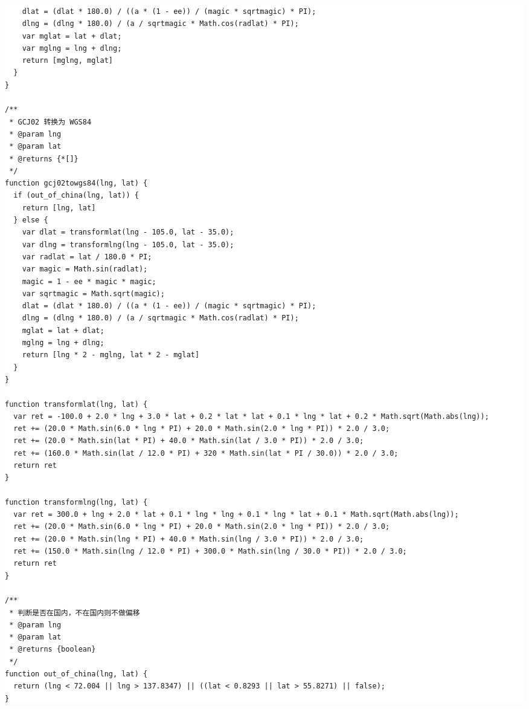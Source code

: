 ```
    dlat = (dlat * 180.0) / ((a * (1 - ee)) / (magic * sqrtmagic) * PI);
    dlng = (dlng * 180.0) / (a / sqrtmagic * Math.cos(radlat) * PI);
    var mglat = lat + dlat;
    var mglng = lng + dlng;
    return [mglng, mglat]
  }
}

/**
 * GCJ02 转换为 WGS84
 * @param lng
 * @param lat
 * @returns {*[]}
 */
function gcj02towgs84(lng, lat) {
  if (out_of_china(lng, lat)) {
    return [lng, lat]
  } else {
    var dlat = transformlat(lng - 105.0, lat - 35.0);
    var dlng = transformlng(lng - 105.0, lat - 35.0);
    var radlat = lat / 180.0 * PI;
    var magic = Math.sin(radlat);
    magic = 1 - ee * magic * magic;
    var sqrtmagic = Math.sqrt(magic);
    dlat = (dlat * 180.0) / ((a * (1 - ee)) / (magic * sqrtmagic) * PI);
    dlng = (dlng * 180.0) / (a / sqrtmagic * Math.cos(radlat) * PI);
    mglat = lat + dlat;
    mglng = lng + dlng;
    return [lng * 2 - mglng, lat * 2 - mglat]
  }
}

function transformlat(lng, lat) {
  var ret = -100.0 + 2.0 * lng + 3.0 * lat + 0.2 * lat * lat + 0.1 * lng * lat + 0.2 * Math.sqrt(Math.abs(lng));
  ret += (20.0 * Math.sin(6.0 * lng * PI) + 20.0 * Math.sin(2.0 * lng * PI)) * 2.0 / 3.0;
  ret += (20.0 * Math.sin(lat * PI) + 40.0 * Math.sin(lat / 3.0 * PI)) * 2.0 / 3.0;
  ret += (160.0 * Math.sin(lat / 12.0 * PI) + 320 * Math.sin(lat * PI / 30.0)) * 2.0 / 3.0;
  return ret
}

function transformlng(lng, lat) {
  var ret = 300.0 + lng + 2.0 * lat + 0.1 * lng * lng + 0.1 * lng * lat + 0.1 * Math.sqrt(Math.abs(lng));
  ret += (20.0 * Math.sin(6.0 * lng * PI) + 20.0 * Math.sin(2.0 * lng * PI)) * 2.0 / 3.0;
  ret += (20.0 * Math.sin(lng * PI) + 40.0 * Math.sin(lng / 3.0 * PI)) * 2.0 / 3.0;
  ret += (150.0 * Math.sin(lng / 12.0 * PI) + 300.0 * Math.sin(lng / 30.0 * PI)) * 2.0 / 3.0;
  return ret
}

/**
 * 判断是否在国内，不在国内则不做偏移
 * @param lng
 * @param lat
 * @returns {boolean}
 */
function out_of_china(lng, lat) {
  return (lng < 72.004 || lng > 137.8347) || ((lat < 0.8293 || lat > 55.8271) || false);
}
```
